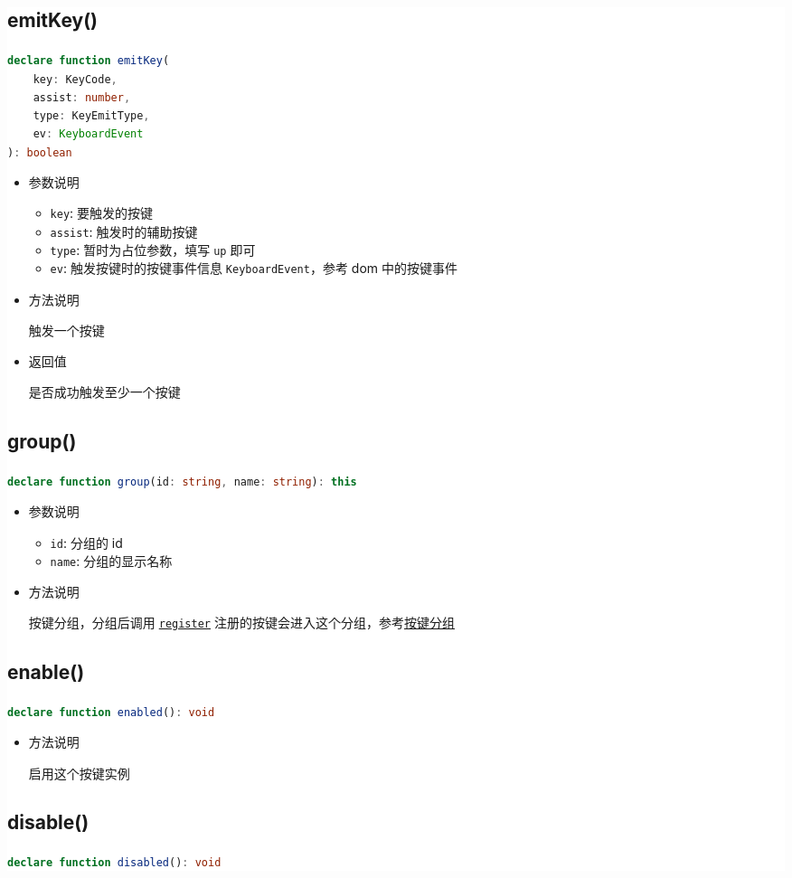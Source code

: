 ## emitKey()

```ts
declare function emitKey(
    key: KeyCode,
    assist: number,
    type: KeyEmitType,
    ev: KeyboardEvent
): boolean
```

-   参数说明

    -   `key`: 要触发的按键
    -   `assist`: 触发时的辅助按键
    -   `type`: 暂时为占位参数，填写 `up` 即可
    -   `ev`: 触发按键时的按键事件信息 `KeyboardEvent`，参考 dom 中的按键事件

-   方法说明

    触发一个按键

-   返回值

    是否成功触发至少一个按键

## group()

```ts
declare function group(id: string, name: string): this
```

-   参数说明

    -   `id`: 分组的 id
    -   `name`: 分组的显示名称

-   方法说明

    按键分组，分组后调用 [`register`](#register) 注册的按键会进入这个分组，参考[按键分组](../../guide/hotkey.md#按键分组)

## enable()

```ts
declare function enabled(): void
```

-   方法说明

    启用这个按键实例

## disable()

```ts
declare function disabled(): void
```
